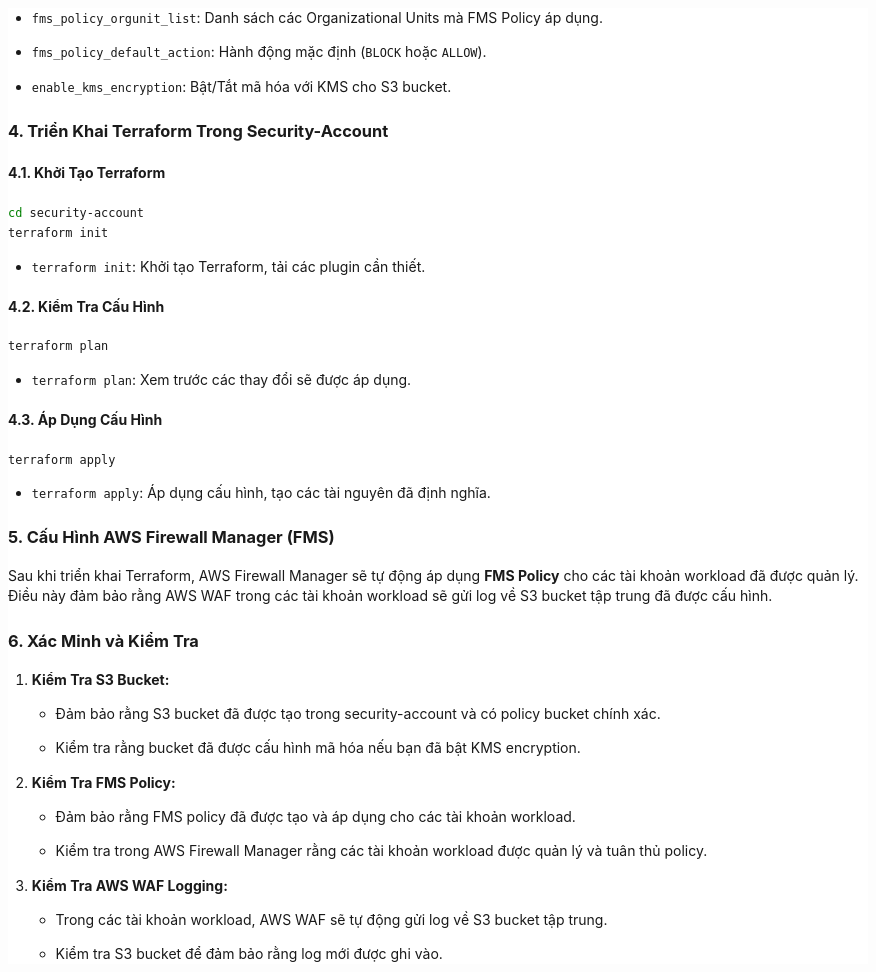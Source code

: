 * `fms_policy_orgunit_list`: Danh sách các Organizational Units mà FMS Policy áp dụng.
    
* `fms_policy_default_action`: Hành động mặc định (`BLOCK` hoặc `ALLOW`).
    
* `enable_kms_encryption`: Bật/Tắt mã hóa với KMS cho S3 bucket.
    

### **4\. Triển Khai Terraform Trong Security-Account**

#### **4.1. Khởi Tạo Terraform**

```bash
cd security-account
terraform init
```

* `terraform init`: Khởi tạo Terraform, tải các plugin cần thiết.
    

#### **4.2. Kiểm Tra Cấu Hình**

```bash
terraform plan
```

* `terraform plan`: Xem trước các thay đổi sẽ được áp dụng.
    

#### **4.3. Áp Dụng Cấu Hình**

```bash
terraform apply
```

* `terraform apply`: Áp dụng cấu hình, tạo các tài nguyên đã định nghĩa.
    

### **5\. Cấu Hình AWS Firewall Manager (FMS)**

Sau khi triển khai Terraform, AWS Firewall Manager sẽ tự động áp dụng **FMS Policy** cho các tài khoản workload đã được quản lý. Điều này đảm bảo rằng AWS WAF trong các tài khoản workload sẽ gửi log về S3 bucket tập trung đã được cấu hình.

### **6\. Xác Minh và Kiểm Tra**

1. **Kiểm Tra S3 Bucket:**
    
    * Đảm bảo rằng S3 bucket đã được tạo trong security-account và có policy bucket chính xác.
        
    * Kiểm tra rằng bucket đã được cấu hình mã hóa nếu bạn đã bật KMS encryption.
        
2. **Kiểm Tra FMS Policy:**
    
    * Đảm bảo rằng FMS policy đã được tạo và áp dụng cho các tài khoản workload.
        
    * Kiểm tra trong AWS Firewall Manager rằng các tài khoản workload được quản lý và tuân thủ policy.
        
3. **Kiểm Tra AWS WAF Logging:**
    
    * Trong các tài khoản workload, AWS WAF sẽ tự động gửi log về S3 bucket tập trung.
        
    * Kiểm tra S3 bucket để đảm bảo rằng log mới được ghi vào.
        